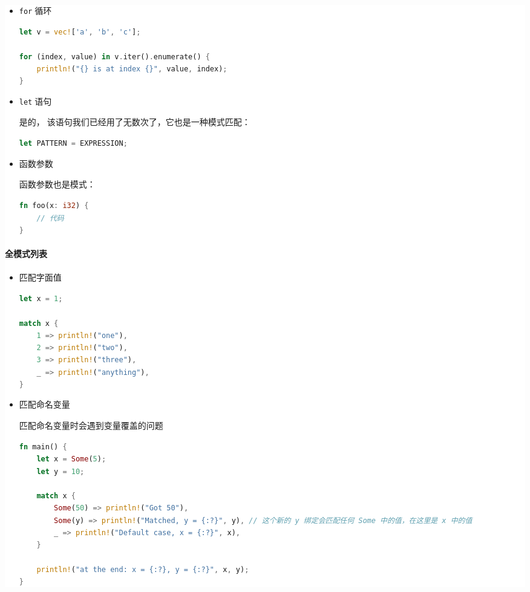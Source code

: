 - `for` 循环

  ```rs
  let v = vec!['a', 'b', 'c'];

  for (index, value) in v.iter().enumerate() {
      println!("{} is at index {}", value, index);
  }
  ```

- `let` 语句

  是的， 该语句我们已经用了无数次了，它也是一种模式匹配：

  ```rs
  let PATTERN = EXPRESSION;
  ```

- 函数参数

  函数参数也是模式：

  ```rs
  fn foo(x: i32) {
      // 代码
  }
  ```

#### 全模式列表

- 匹配字面值

  ```rs
  let x = 1;

  match x {
      1 => println!("one"),
      2 => println!("two"),
      3 => println!("three"),
      _ => println!("anything"),
  }
  ```

- 匹配命名变量

  匹配命名变量时会遇到变量覆盖的问题

  ```rs
  fn main() {
      let x = Some(5);
      let y = 10;

      match x {
          Some(50) => println!("Got 50"),
          Some(y) => println!("Matched, y = {:?}", y), // 这个新的 y 绑定会匹配任何 Some 中的值，在这里是 x 中的值
          _ => println!("Default case, x = {:?}", x),
      }

      println!("at the end: x = {:?}, y = {:?}", x, y);
  }
  ```
